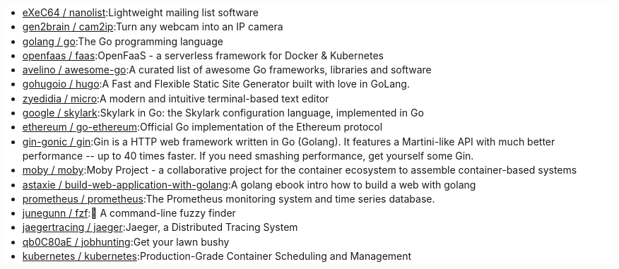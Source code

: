 * [eXeC64 / nanolist](https://github.com/eXeC64/nanolist):Lightweight mailing list software
* [gen2brain / cam2ip](https://github.com/gen2brain/cam2ip):Turn any webcam into an IP camera
* [golang / go](https://github.com/golang/go):The Go programming language
* [openfaas / faas](https://github.com/openfaas/faas):OpenFaaS - a serverless framework for Docker & Kubernetes
* [avelino / awesome-go](https://github.com/avelino/awesome-go):A curated list of awesome Go frameworks, libraries and software
* [gohugoio / hugo](https://github.com/gohugoio/hugo):A Fast and Flexible Static Site Generator built with love in GoLang.
* [zyedidia / micro](https://github.com/zyedidia/micro):A modern and intuitive terminal-based text editor
* [google / skylark](https://github.com/google/skylark):Skylark in Go: the Skylark configuration language, implemented in Go
* [ethereum / go-ethereum](https://github.com/ethereum/go-ethereum):Official Go implementation of the Ethereum protocol
* [gin-gonic / gin](https://github.com/gin-gonic/gin):Gin is a HTTP web framework written in Go (Golang). It features a Martini-like API with much better performance -- up to 40 times faster. If you need smashing performance, get yourself some Gin.
* [moby / moby](https://github.com/moby/moby):Moby Project - a collaborative project for the container ecosystem to assemble container-based systems
* [astaxie / build-web-application-with-golang](https://github.com/astaxie/build-web-application-with-golang):A golang ebook intro how to build a web with golang
* [prometheus / prometheus](https://github.com/prometheus/prometheus):The Prometheus monitoring system and time series database.
* [junegunn / fzf](https://github.com/junegunn/fzf):🌸 A command-line fuzzy finder
* [jaegertracing / jaeger](https://github.com/jaegertracing/jaeger):Jaeger, a Distributed Tracing System
* [qb0C80aE / jobhunting](https://github.com/qb0C80aE/jobhunting):Get your lawn bushy
* [kubernetes / kubernetes](https://github.com/kubernetes/kubernetes):Production-Grade Container Scheduling and Management
